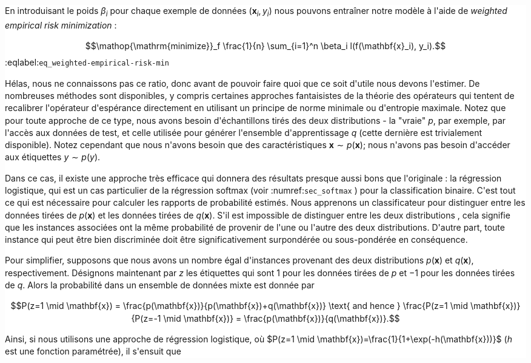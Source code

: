 En introduisant le poids $\beta_i$ pour
chaque exemple de données $(\mathbf{x}_i, y_i)$
 nous pouvons entraîner notre modèle à l'aide de
*weighted empirical risk minimization* :

$$\mathop{\mathrm{minimize}}_f \frac{1}{n} \sum_{i=1}^n \beta_i l(f(\mathbf{x}_i), y_i).$$ 
 :eqlabel:`eq_weighted-empirical-risk-min` 

 

 Hélas, nous ne connaissons pas ce ratio,
donc avant de pouvoir faire quoi que ce soit d'utile nous devons l'estimer.
De nombreuses méthodes sont disponibles,
y compris certaines approches fantaisistes de la théorie des opérateurs
qui tentent de recalibrer l'opérateur d'espérance directement
en utilisant un principe de norme minimale ou d'entropie maximale.
Notez que pour toute approche de ce type, nous avons besoin d'échantillons
tirés des deux distributions - la "vraie" $p$, par exemple,
par l'accès aux données de test, et celle utilisée
pour générer l'ensemble d'apprentissage $q$ (cette dernière est trivialement disponible).
Notez cependant que nous n'avons besoin que des caractéristiques $\mathbf{x} \sim p(\mathbf{x})$;
nous n'avons pas besoin d'accéder aux étiquettes $y \sim p(y)$.

Dans ce cas, il existe une approche très efficace
qui donnera des résultats presque aussi bons que l'originale : la régression logistique,
qui est un cas particulier de la régression softmax (voir :numref:`sec_softmax` )
pour la classification binaire.
C'est tout ce qui est nécessaire pour calculer les rapports de probabilité estimés.
Nous apprenons un classificateur pour distinguer
entre les données tirées de $p(\mathbf{x})$
 et les données tirées de $q(\mathbf{x})$.
S'il est impossible de distinguer
entre les deux distributions
, cela signifie que les instances associées
ont la même probabilité de provenir de
l'une ou l'autre des deux distributions.
D'autre part, toute instance
qui peut être bien discriminée
doit être significativement surpondérée
ou sous-pondérée en conséquence.

Pour simplifier, supposons que nous avons
un nombre égal d'instances provenant des deux distributions
$p(\mathbf{x})$ 
 et $q(\mathbf{x})$, respectivement.
Désignons maintenant par $z$ les étiquettes qui sont $1$
 pour les données tirées de $p$ et $-1$ pour les données tirées de $q$.
Alors la probabilité dans un ensemble de données mixte est donnée par

$$P(z=1 \mid \mathbf{x}) = \frac{p(\mathbf{x})}{p(\mathbf{x})+q(\mathbf{x})} \text{ and hence } \frac{P(z=1 \mid \mathbf{x})}{P(z=-1 \mid \mathbf{x})} = \frac{p(\mathbf{x})}{q(\mathbf{x})}.$$ 

 Ainsi, si nous utilisons une approche de régression logistique,
où $P(z=1 \mid \mathbf{x})=\frac{1}{1+\exp(-h(\mathbf{x}))}$ ($h$ est une fonction paramétrée),
il s'ensuit que
